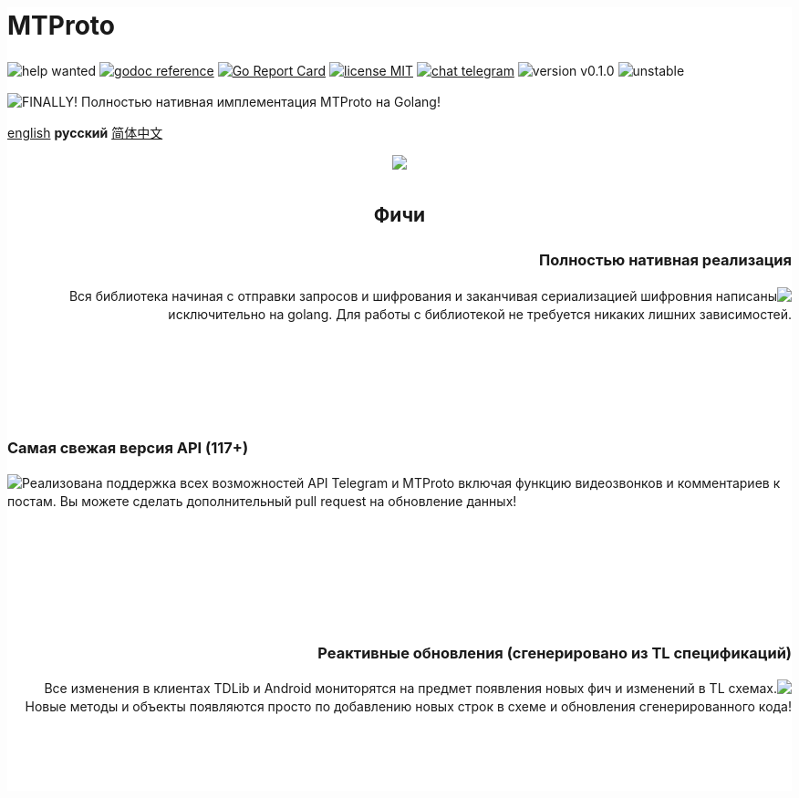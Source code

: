 # MTProto

![help wanted](https://img.shields.io/badge/-help%20wanted-success)
[![godoc reference](https://pkg.go.dev/badge/github.com/btcexapi/mtproto?status.svg)](https://pkg.go.dev/github.com/btcexapi/mtproto)
[![Go Report Card](https://goreportcard.com/badge/github.com/btcexapi/mtproto)](https://goreportcard.com/report/github.com/btcexapi/mtproto)
[![license MIT](https://img.shields.io/badge/license-MIT-green)](https://github.com/btcexapi/mtproto/blob/master/README.md)
[![chat telegram](https://img.shields.io/badge/chat-telegram-0088cc)](https://bit.ly/2xlsVsQ)
![version v0.1.0](https://img.shields.io/badge/version-v0.1.0-red)
![unstable](https://img.shields.io/badge/stability-unstable-yellow)


![FINALLY!](/docs/assets/finally.jpg) Полностью нативная имплементация MTProto на Golang!


[english](https://github.com/btcexapi/mtproto/blob/main/README.md) **русский** [简体中文](https://github.com/btcexapi/mtproto/blob/main/docs/zh_CN/README.md)

<p align="center">
<img src="/docs/assets/MuffinMan-AgADRAADO2AkFA.gif"/>
</p>

## <p align="center">Фичи</p>

<div align="right">
<h3>Полностью нативная реализация</h3>
<img src="/docs/assets/ezgif-3-a6bd45965060.gif" align="right"/>
Вся библиотека начиная с отправки запросов и шифрования и заканчивая сериализацией шифровния написаны исключительно на golang. Для работы с библиотекой не требуется никаких лишних зависимостей.
</br></br></br></br></br></br>
</div>

<div align="left">
<h3>Самая свежая версия API (117+)</h3>
<img src="/docs/assets/ezgif-3-19ced73bc71f.gif" align="left"/>
Реализована поддержка всех возможностей API Telegram и MTProto включая функцию видеозвонков и комментариев к постам. Вы можете сделать дополнительный pull request на обновление данных!
</br></br></br></br></br></br></br>
</div>

<div align="right">
<h3>Реактивные обновления (сгенерировано из TL спецификаций)</h3>
<img src="/docs/assets/ezgif-3-5b6a808d2774.gif" align="right"/>
Все изменения в клиентах TDLib и Android мониторятся на предмет появления новых фич и изменений в TL схемах. Новые методы и объекты появляются просто по добавлению новых строк в схеме и обновления сгенерированного кода!
</br></br></br></br></br>
</div>
